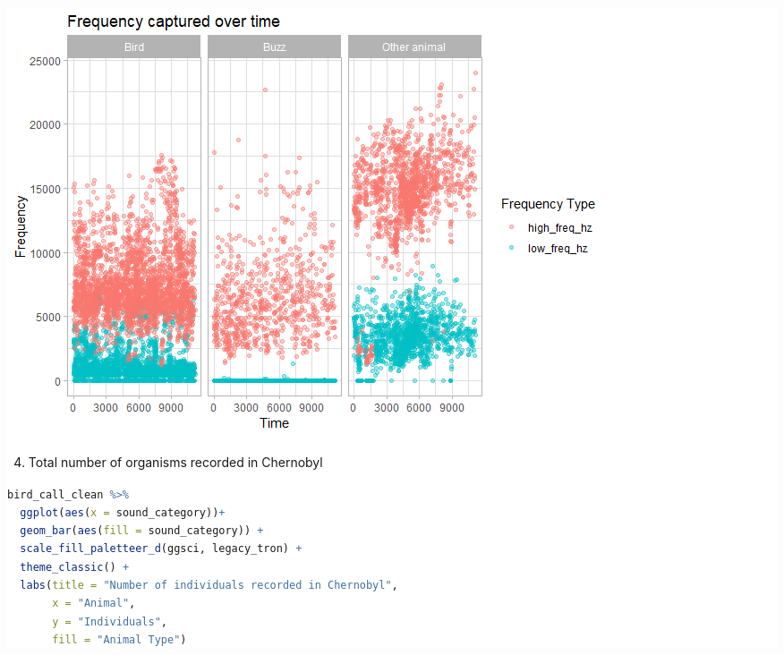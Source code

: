 ![](birdCall_analyze_files/figure-html/unnamed-chunk-11-1.png)


4. Total number of organisms recorded in Chernobyl

```r
bird_call_clean %>% 
  ggplot(aes(x = sound_category))+
  geom_bar(aes(fill = sound_category)) +
  scale_fill_paletteer_d(ggsci, legacy_tron) +
  theme_classic() +
  labs(title = "Number of individuals recorded in Chernobyl",
       x = "Animal",
       y = "Individuals",
       fill = "Animal Type")
```
